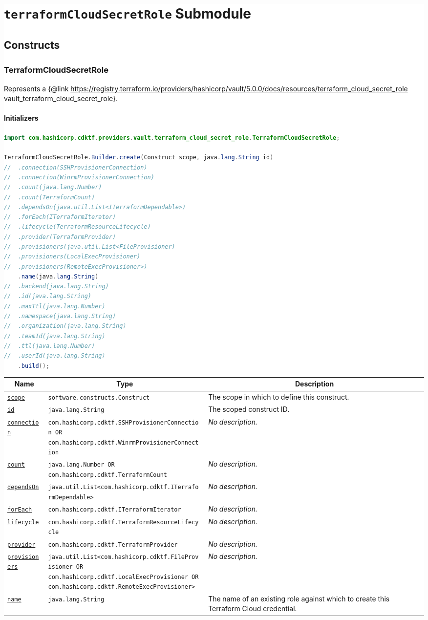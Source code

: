 # `terraformCloudSecretRole` Submodule <a name="`terraformCloudSecretRole` Submodule" id="@cdktf/provider-vault.terraformCloudSecretRole"></a>

## Constructs <a name="Constructs" id="Constructs"></a>

### TerraformCloudSecretRole <a name="TerraformCloudSecretRole" id="@cdktf/provider-vault.terraformCloudSecretRole.TerraformCloudSecretRole"></a>

Represents a {@link https://registry.terraform.io/providers/hashicorp/vault/5.0.0/docs/resources/terraform_cloud_secret_role vault_terraform_cloud_secret_role}.

#### Initializers <a name="Initializers" id="@cdktf/provider-vault.terraformCloudSecretRole.TerraformCloudSecretRole.Initializer"></a>

```java
import com.hashicorp.cdktf.providers.vault.terraform_cloud_secret_role.TerraformCloudSecretRole;

TerraformCloudSecretRole.Builder.create(Construct scope, java.lang.String id)
//  .connection(SSHProvisionerConnection)
//  .connection(WinrmProvisionerConnection)
//  .count(java.lang.Number)
//  .count(TerraformCount)
//  .dependsOn(java.util.List<ITerraformDependable>)
//  .forEach(ITerraformIterator)
//  .lifecycle(TerraformResourceLifecycle)
//  .provider(TerraformProvider)
//  .provisioners(java.util.List<FileProvisioner)
//  .provisioners(LocalExecProvisioner)
//  .provisioners(RemoteExecProvisioner>)
    .name(java.lang.String)
//  .backend(java.lang.String)
//  .id(java.lang.String)
//  .maxTtl(java.lang.Number)
//  .namespace(java.lang.String)
//  .organization(java.lang.String)
//  .teamId(java.lang.String)
//  .ttl(java.lang.Number)
//  .userId(java.lang.String)
    .build();
```

| **Name** | **Type** | **Description** |
| --- | --- | --- |
| <code><a href="#@cdktf/provider-vault.terraformCloudSecretRole.TerraformCloudSecretRole.Initializer.parameter.scope">scope</a></code> | <code>software.constructs.Construct</code> | The scope in which to define this construct. |
| <code><a href="#@cdktf/provider-vault.terraformCloudSecretRole.TerraformCloudSecretRole.Initializer.parameter.id">id</a></code> | <code>java.lang.String</code> | The scoped construct ID. |
| <code><a href="#@cdktf/provider-vault.terraformCloudSecretRole.TerraformCloudSecretRole.Initializer.parameter.connection">connection</a></code> | <code>com.hashicorp.cdktf.SSHProvisionerConnection OR com.hashicorp.cdktf.WinrmProvisionerConnection</code> | *No description.* |
| <code><a href="#@cdktf/provider-vault.terraformCloudSecretRole.TerraformCloudSecretRole.Initializer.parameter.count">count</a></code> | <code>java.lang.Number OR com.hashicorp.cdktf.TerraformCount</code> | *No description.* |
| <code><a href="#@cdktf/provider-vault.terraformCloudSecretRole.TerraformCloudSecretRole.Initializer.parameter.dependsOn">dependsOn</a></code> | <code>java.util.List<com.hashicorp.cdktf.ITerraformDependable></code> | *No description.* |
| <code><a href="#@cdktf/provider-vault.terraformCloudSecretRole.TerraformCloudSecretRole.Initializer.parameter.forEach">forEach</a></code> | <code>com.hashicorp.cdktf.ITerraformIterator</code> | *No description.* |
| <code><a href="#@cdktf/provider-vault.terraformCloudSecretRole.TerraformCloudSecretRole.Initializer.parameter.lifecycle">lifecycle</a></code> | <code>com.hashicorp.cdktf.TerraformResourceLifecycle</code> | *No description.* |
| <code><a href="#@cdktf/provider-vault.terraformCloudSecretRole.TerraformCloudSecretRole.Initializer.parameter.provider">provider</a></code> | <code>com.hashicorp.cdktf.TerraformProvider</code> | *No description.* |
| <code><a href="#@cdktf/provider-vault.terraformCloudSecretRole.TerraformCloudSecretRole.Initializer.parameter.provisioners">provisioners</a></code> | <code>java.util.List<com.hashicorp.cdktf.FileProvisioner OR com.hashicorp.cdktf.LocalExecProvisioner OR com.hashicorp.cdktf.RemoteExecProvisioner></code> | *No description.* |
| <code><a href="#@cdktf/provider-vault.terraformCloudSecretRole.TerraformCloudSecretRole.Initializer.parameter.name">name</a></code> | <code>java.lang.String</code> | The name of an existing role against which to create this Terraform Cloud credential. |